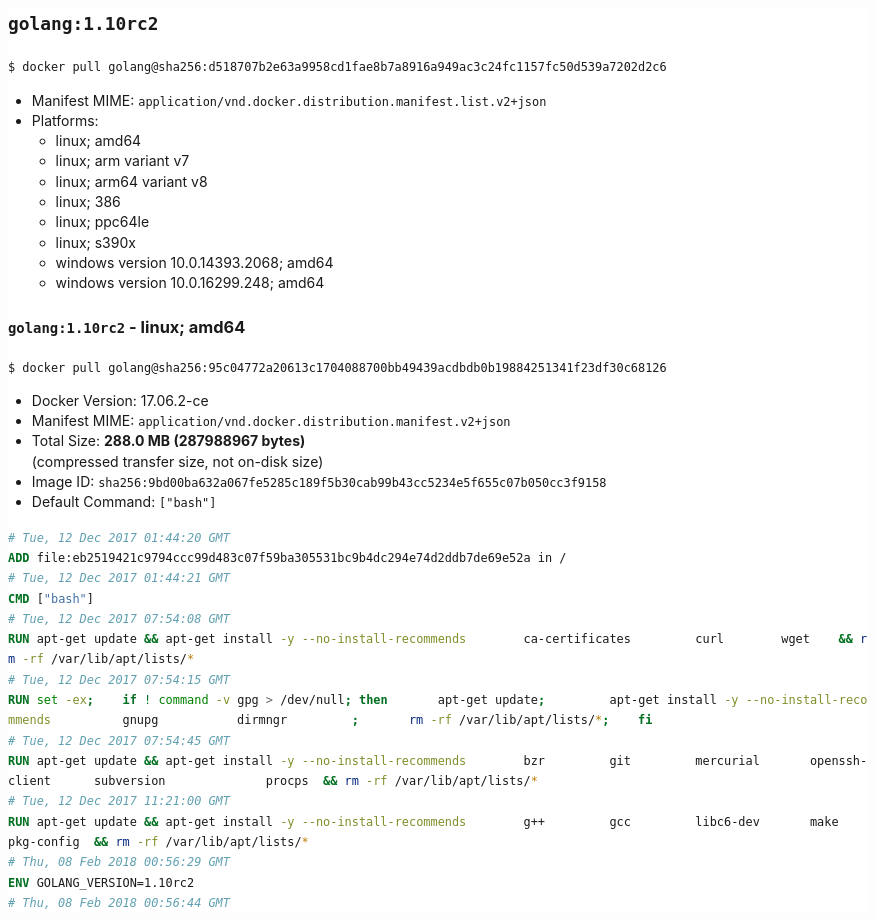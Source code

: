 ## `golang:1.10rc2`

```console
$ docker pull golang@sha256:d518707b2e63a9958cd1fae8b7a8916a949ac3c24fc1157fc50d539a7202d2c6
```

-	Manifest MIME: `application/vnd.docker.distribution.manifest.list.v2+json`
-	Platforms:
	-	linux; amd64
	-	linux; arm variant v7
	-	linux; arm64 variant v8
	-	linux; 386
	-	linux; ppc64le
	-	linux; s390x
	-	windows version 10.0.14393.2068; amd64
	-	windows version 10.0.16299.248; amd64

### `golang:1.10rc2` - linux; amd64

```console
$ docker pull golang@sha256:95c04772a20613c1704088700bb49439acdbdb0b19884251341f23df30c68126
```

-	Docker Version: 17.06.2-ce
-	Manifest MIME: `application/vnd.docker.distribution.manifest.v2+json`
-	Total Size: **288.0 MB (287988967 bytes)**  
	(compressed transfer size, not on-disk size)
-	Image ID: `sha256:9bd00ba632a067fe5285c189f5b30cab99b43cc5234e5f655c07b050cc3f9158`
-	Default Command: `["bash"]`

```dockerfile
# Tue, 12 Dec 2017 01:44:20 GMT
ADD file:eb2519421c9794ccc99d483c07f59ba305531bc9b4dc294e74d2ddb7de69e52a in / 
# Tue, 12 Dec 2017 01:44:21 GMT
CMD ["bash"]
# Tue, 12 Dec 2017 07:54:08 GMT
RUN apt-get update && apt-get install -y --no-install-recommends 		ca-certificates 		curl 		wget 	&& rm -rf /var/lib/apt/lists/*
# Tue, 12 Dec 2017 07:54:15 GMT
RUN set -ex; 	if ! command -v gpg > /dev/null; then 		apt-get update; 		apt-get install -y --no-install-recommends 			gnupg 			dirmngr 		; 		rm -rf /var/lib/apt/lists/*; 	fi
# Tue, 12 Dec 2017 07:54:45 GMT
RUN apt-get update && apt-get install -y --no-install-recommends 		bzr 		git 		mercurial 		openssh-client 		subversion 				procps 	&& rm -rf /var/lib/apt/lists/*
# Tue, 12 Dec 2017 11:21:00 GMT
RUN apt-get update && apt-get install -y --no-install-recommends 		g++ 		gcc 		libc6-dev 		make 		pkg-config 	&& rm -rf /var/lib/apt/lists/*
# Thu, 08 Feb 2018 00:56:29 GMT
ENV GOLANG_VERSION=1.10rc2
# Thu, 08 Feb 2018 00:56:44 GMT
```